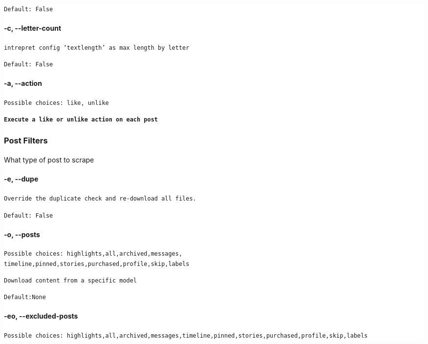 ```
Default: False
```

#### -c, --letter-count

```
intrepret config ‘textlength’ as max length by letter
```

```
Default: False
```

#### -a, --action

```
Possible choices: like, unlike
```

<pre><code><strong>Execute a like or unlike action on each post
</strong></code></pre>

### Post Filters

What type of post to scrape

#### -e, --dupe

```
Override the duplicate check and re-download all files.
```

```
Default: False
```

#### -o, --posts

```
Possible choices: highlights,all,archived,messages,
timeline,pinned,stories,purchased,profile,skip,labels
```

```
Download content from a specific model
```

```
Default:None
```



#### -eo, --excluded-posts

```
Possible choices: highlights,all,archived,messages,timeline,pinned,stories,purchased,profile,skip,labels
```
